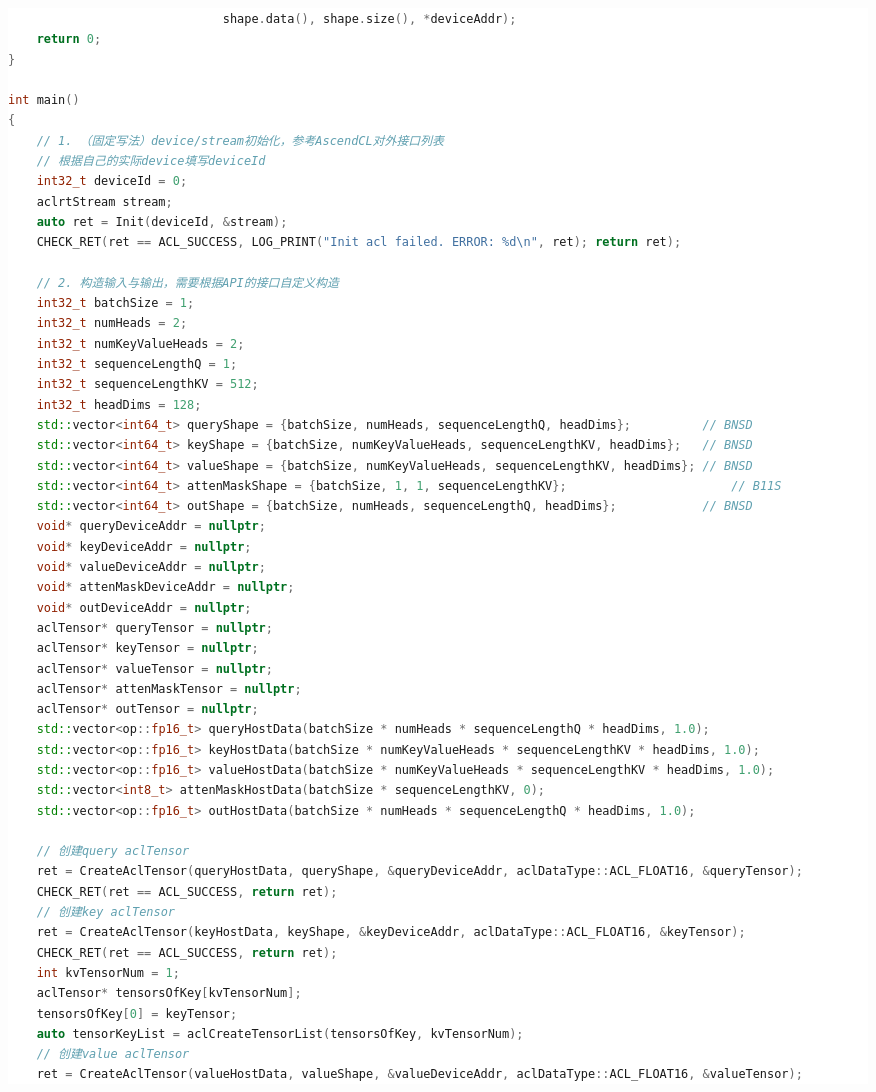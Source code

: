 ```cpp
                              shape.data(), shape.size(), *deviceAddr);
    return 0;
}

int main()
{
    // 1. （固定写法）device/stream初始化，参考AscendCL对外接口列表
    // 根据自己的实际device填写deviceId
    int32_t deviceId = 0;
    aclrtStream stream;
    auto ret = Init(deviceId, &stream);
    CHECK_RET(ret == ACL_SUCCESS, LOG_PRINT("Init acl failed. ERROR: %d\n", ret); return ret);

    // 2. 构造输入与输出，需要根据API的接口自定义构造
    int32_t batchSize = 1;
    int32_t numHeads = 2;
    int32_t numKeyValueHeads = 2;
    int32_t sequenceLengthQ = 1;
    int32_t sequenceLengthKV = 512;
    int32_t headDims = 128;
    std::vector<int64_t> queryShape = {batchSize, numHeads, sequenceLengthQ, headDims};          // BNSD
    std::vector<int64_t> keyShape = {batchSize, numKeyValueHeads, sequenceLengthKV, headDims};   // BNSD
    std::vector<int64_t> valueShape = {batchSize, numKeyValueHeads, sequenceLengthKV, headDims}; // BNSD
    std::vector<int64_t> attenMaskShape = {batchSize, 1, 1, sequenceLengthKV};                       // B11S
    std::vector<int64_t> outShape = {batchSize, numHeads, sequenceLengthQ, headDims};            // BNSD
    void* queryDeviceAddr = nullptr;
    void* keyDeviceAddr = nullptr;
    void* valueDeviceAddr = nullptr;
    void* attenMaskDeviceAddr = nullptr;
    void* outDeviceAddr = nullptr;
    aclTensor* queryTensor = nullptr;
    aclTensor* keyTensor = nullptr;
    aclTensor* valueTensor = nullptr;
    aclTensor* attenMaskTensor = nullptr;
    aclTensor* outTensor = nullptr;
    std::vector<op::fp16_t> queryHostData(batchSize * numHeads * sequenceLengthQ * headDims, 1.0);
    std::vector<op::fp16_t> keyHostData(batchSize * numKeyValueHeads * sequenceLengthKV * headDims, 1.0);
    std::vector<op::fp16_t> valueHostData(batchSize * numKeyValueHeads * sequenceLengthKV * headDims, 1.0);
    std::vector<int8_t> attenMaskHostData(batchSize * sequenceLengthKV, 0);
    std::vector<op::fp16_t> outHostData(batchSize * numHeads * sequenceLengthQ * headDims, 1.0);

    // 创建query aclTensor
    ret = CreateAclTensor(queryHostData, queryShape, &queryDeviceAddr, aclDataType::ACL_FLOAT16, &queryTensor);
    CHECK_RET(ret == ACL_SUCCESS, return ret);
    // 创建key aclTensor
    ret = CreateAclTensor(keyHostData, keyShape, &keyDeviceAddr, aclDataType::ACL_FLOAT16, &keyTensor);
    CHECK_RET(ret == ACL_SUCCESS, return ret);
    int kvTensorNum = 1;
    aclTensor* tensorsOfKey[kvTensorNum];
    tensorsOfKey[0] = keyTensor;
    auto tensorKeyList = aclCreateTensorList(tensorsOfKey, kvTensorNum);
    // 创建value aclTensor
    ret = CreateAclTensor(valueHostData, valueShape, &valueDeviceAddr, aclDataType::ACL_FLOAT16, &valueTensor);
```